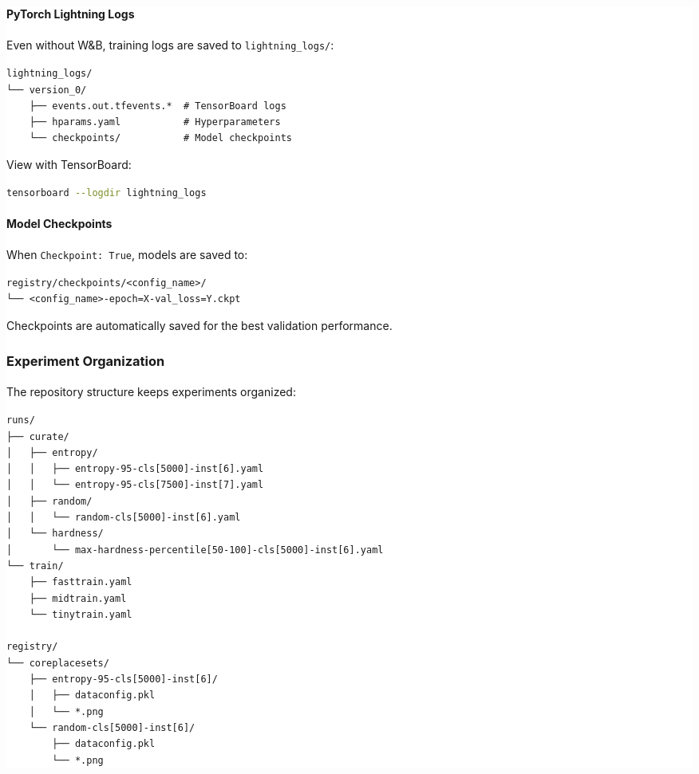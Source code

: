 #### PyTorch Lightning Logs

Even without W&B, training logs are saved to `lightning_logs/`:

```
lightning_logs/
└── version_0/
    ├── events.out.tfevents.*  # TensorBoard logs
    ├── hparams.yaml           # Hyperparameters
    └── checkpoints/           # Model checkpoints
```

View with TensorBoard:

```bash
tensorboard --logdir lightning_logs
```

#### Model Checkpoints

When `Checkpoint: True`, models are saved to:

```
registry/checkpoints/<config_name>/
└── <config_name>-epoch=X-val_loss=Y.ckpt
```

Checkpoints are automatically saved for the best validation performance.

### Experiment Organization

The repository structure keeps experiments organized:

```
runs/
├── curate/
│   ├── entropy/
│   │   ├── entropy-95-cls[5000]-inst[6].yaml
│   │   └── entropy-95-cls[7500]-inst[7].yaml
│   ├── random/
│   │   └── random-cls[5000]-inst[6].yaml
│   └── hardness/
│       └── max-hardness-percentile[50-100]-cls[5000]-inst[6].yaml
└── train/
    ├── fasttrain.yaml
    ├── midtrain.yaml
    └── tinytrain.yaml

registry/
└── coreplacesets/
    ├── entropy-95-cls[5000]-inst[6]/
    │   ├── dataconfig.pkl
    │   └── *.png
    └── random-cls[5000]-inst[6]/
        ├── dataconfig.pkl
        └── *.png
```
